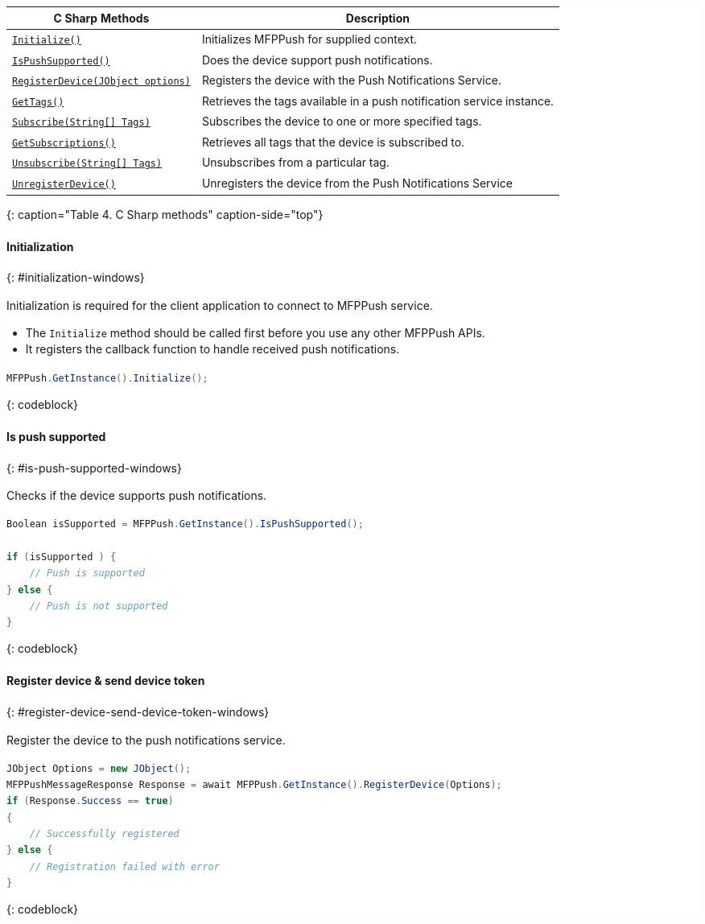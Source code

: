 | C Sharp Methods          | Description          |
|--------------------------|----------------------|
| [`Initialize()`](#initialization-windows)                                                                            | Initializes MFPPush for supplied context.                               |
| [`IsPushSupported()`](#is-push-supported-windows)                                                                    | Does the device support push notifications.                             |
| [`RegisterDevice(JObject options)`](#register-device--send-device-token-windows)                  | Registers the device with the Push Notifications Service.               |
| [`GetTags()`](#get-tags-windows)                                | Retrieves the tags available in a push notification service instance. |
| [`Subscribe(String[] Tags)`](#subscribe-windows)     | Subscribes the device to one or more specified tags.                          |
| [`GetSubscriptions()`](#get-subscriptions-windows)              | Retrieves all tags that the device is subscribed to.               |
| [`Unsubscribe(String[] Tags)`](#unsubscribe-windows) | Unsubscribes from a particular tag.                                  |
| [`UnregisterDevice()`](#unregister-windows)                     | Unregisters the device from the Push Notifications Service              |
{: caption="Table 4. C Sharp methods" caption-side="top"}

#### Initialization
{: #initialization-windows}

Initialization is required for the client application to connect to MFPPush service.

* The `Initialize` method should be called first before you use any other MFPPush APIs.
* It registers the callback function to handle received push notifications.

```csharp
MFPPush.GetInstance().Initialize();
```
{: codeblock}

#### Is push supported
{: #is-push-supported-windows}

Checks if the device supports push notifications.

```csharp
Boolean isSupported = MFPPush.GetInstance().IsPushSupported();

if (isSupported ) {
    // Push is supported
} else {
    // Push is not supported
}
```
{: codeblock}

#### Register device &amp; send device token
{: #register-device-send-device-token-windows}

Register the device to the push notifications service.

```csharp
JObject Options = new JObject();
MFPPushMessageResponse Response = await MFPPush.GetInstance().RegisterDevice(Options);         
if (Response.Success == true)
{
    // Successfully registered
} else {
    // Registration failed with error
}
```
{: codeblock}
